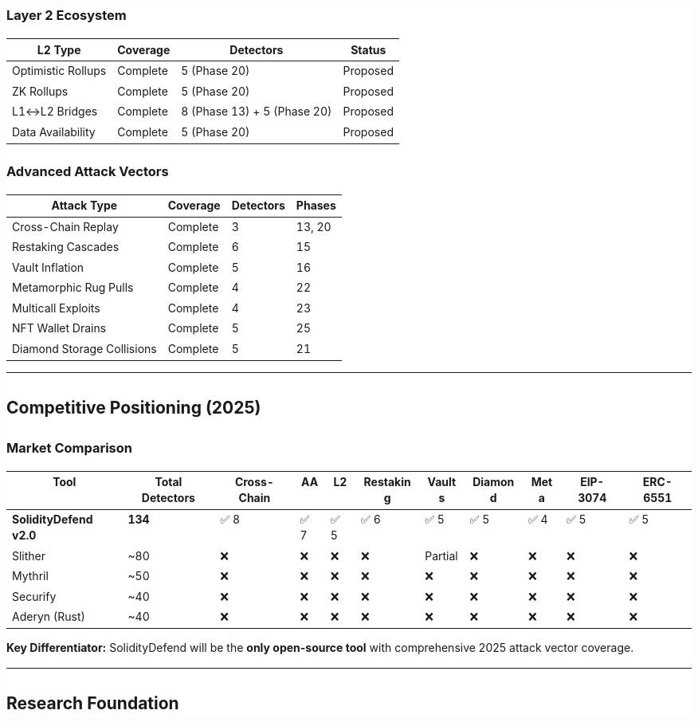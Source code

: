 ### Layer 2 Ecosystem

| L2 Type | Coverage | Detectors | Status |
|---------|----------|-----------|--------|
| Optimistic Rollups | Complete | 5 (Phase 20) | Proposed |
| ZK Rollups | Complete | 5 (Phase 20) | Proposed |
| L1↔L2 Bridges | Complete | 8 (Phase 13) + 5 (Phase 20) | Proposed |
| Data Availability | Complete | 5 (Phase 20) | Proposed |

### Advanced Attack Vectors

| Attack Type | Coverage | Detectors | Phases |
|-------------|----------|-----------|--------|
| Cross-Chain Replay | Complete | 3 | 13, 20 |
| Restaking Cascades | Complete | 6 | 15 |
| Vault Inflation | Complete | 5 | 16 |
| Metamorphic Rug Pulls | Complete | 4 | 22 |
| Multicall Exploits | Complete | 4 | 23 |
| NFT Wallet Drains | Complete | 5 | 25 |
| Diamond Storage Collisions | Complete | 5 | 21 |

---

## Competitive Positioning (2025)

### Market Comparison

| Tool | Total Detectors | Cross-Chain | AA | L2 | Restaking | Vaults | Diamond | Meta | EIP-3074 | ERC-6551 |
|------|----------------|-------------|-----|-----|-----------|--------|---------|------|----------|----------|
| **SolidityDefend v2.0** | **134** | ✅ 8 | ✅ 7 | ✅ 5 | ✅ 6 | ✅ 5 | ✅ 5 | ✅ 4 | ✅ 5 | ✅ 5 |
| Slither | ~80 | ❌ | ❌ | ❌ | ❌ | Partial | ❌ | ❌ | ❌ | ❌ |
| Mythril | ~50 | ❌ | ❌ | ❌ | ❌ | ❌ | ❌ | ❌ | ❌ | ❌ |
| Securify | ~40 | ❌ | ❌ | ❌ | ❌ | ❌ | ❌ | ❌ | ❌ | ❌ |
| Aderyn (Rust) | ~40 | ❌ | ❌ | ❌ | ❌ | ❌ | ❌ | ❌ | ❌ | ❌ |

**Key Differentiator:** SolidityDefend will be the **only open-source tool** with comprehensive 2025 attack vector coverage.

---

## Research Foundation

